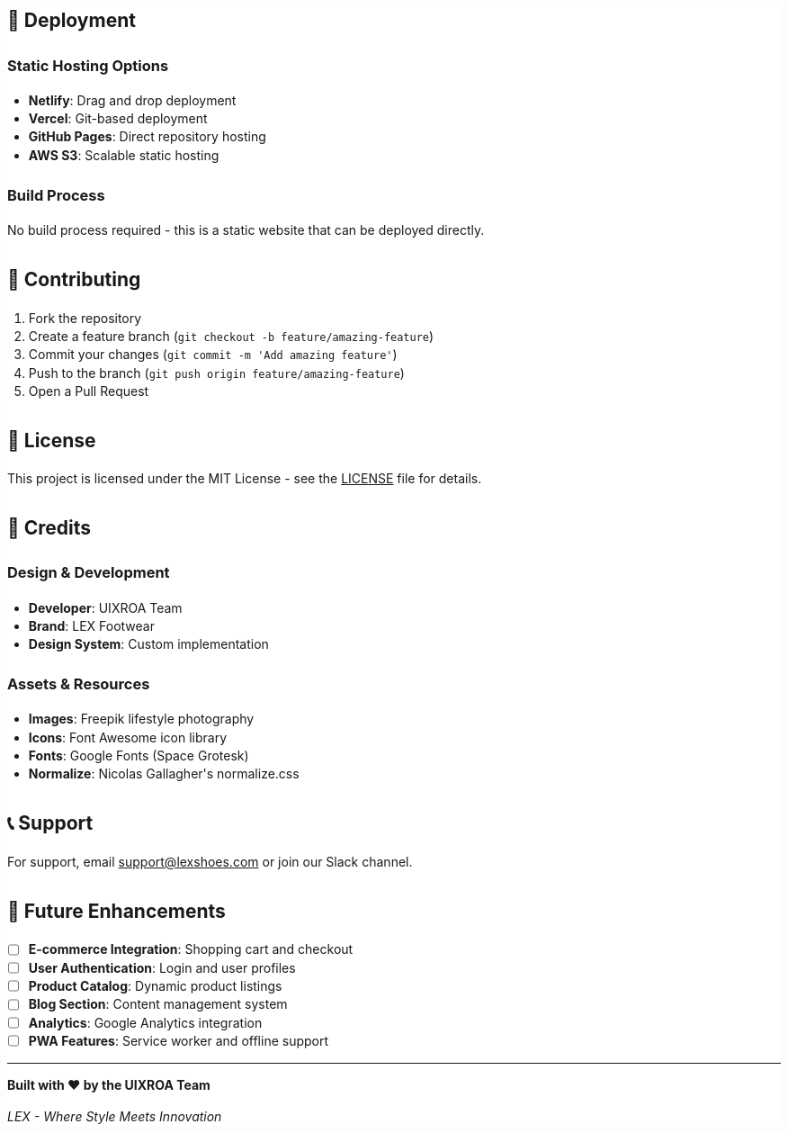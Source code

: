 ## 🚀 **Deployment**

### **Static Hosting Options**
- **Netlify**: Drag and drop deployment
- **Vercel**: Git-based deployment
- **GitHub Pages**: Direct repository hosting
- **AWS S3**: Scalable static hosting

### **Build Process**
No build process required - this is a static website that can be deployed directly.

## 🤝 **Contributing**

1. Fork the repository
2. Create a feature branch (`git checkout -b feature/amazing-feature`)
3. Commit your changes (`git commit -m 'Add amazing feature'`)
4. Push to the branch (`git push origin feature/amazing-feature`)
5. Open a Pull Request

## 📄 **License**

This project is licensed under the MIT License - see the [LICENSE](LICENSE) file for details.

## 👥 **Credits**

### **Design & Development**
- **Developer**: UIXROA Team
- **Brand**: LEX Footwear
- **Design System**: Custom implementation

### **Assets & Resources**
- **Images**: Freepik lifestyle photography
- **Icons**: Font Awesome icon library
- **Fonts**: Google Fonts (Space Grotesk)
- **Normalize**: Nicolas Gallagher's normalize.css

## 📞 **Support**

For support, email support@lexshoes.com or join our Slack channel.

## 🔮 **Future Enhancements**

- [ ] **E-commerce Integration**: Shopping cart and checkout
- [ ] **User Authentication**: Login and user profiles
- [ ] **Product Catalog**: Dynamic product listings
- [ ] **Blog Section**: Content management system
- [ ] **Analytics**: Google Analytics integration
- [ ] **PWA Features**: Service worker and offline support

---

**Built with ❤️ by the UIXROA Team**

*LEX - Where Style Meets Innovation*